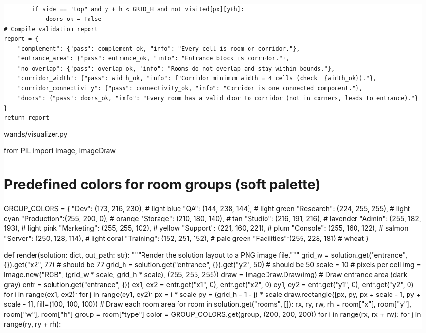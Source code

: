             if side == "top" and y + h < GRID_H and not visited[px][y+h]:
                doors_ok = False
    # Compile validation report
    report = {
        "complement": {"pass": complement_ok, "info": "Every cell is room or corridor."},
        "entrance_area": {"pass": entrance_ok, "info": "Entrance block is corridor."},
        "no_overlap": {"pass": overlap_ok, "info": "Rooms do not overlap and stay within bounds."},
        "corridor_width": {"pass": width_ok, "info": f"Corridor minimum width = 4 cells (check: {width_ok})."},
        "corridor_connectivity": {"pass": connectivity_ok, "info": "Corridor is one connected component."},
        "doors": {"pass": doors_ok, "info": "Every room has a valid door to corridor (not in corners, leads to entrance)."}
    }
    return report

wands/visualizer.py

from PIL import Image, ImageDraw

# Predefined colors for room groups (soft palette)
GROUP_COLORS = {
    "Dev":       (173, 216, 230),  # light blue
    "QA":        (144, 238, 144),  # light green
    "Research":  (224, 255, 255),  # light cyan
    "Production":(255, 200,   0),  # orange
    "Storage":   (210, 180, 140),  # tan
    "Studio":    (216, 191, 216),  # lavender
    "Admin":     (255, 182, 193),  # light pink
    "Marketing": (255, 255, 102),  # yellow
    "Support":   (221, 160, 221),  # plum
    "Console":   (255, 160, 122),  # salmon
    "Server":    (250, 128, 114),  # light coral
    "Training":  (152, 251, 152),  # pale green
    "Facilities":(255, 228, 181)   # wheat
}

def render(solution: dict, out_path: str):
    """Render the solution layout to a PNG image file."""
    grid_w = solution.get("entrance", {}).get("x2", 77)  # should be 77
    grid_h = solution.get("entrance", {}).get("y2", 50)  # should be 50
    scale = 10  # pixels per cell
    img = Image.new("RGB", (grid_w * scale, grid_h * scale), (255, 255, 255))
    draw = ImageDraw.Draw(img)
    # Draw entrance area (dark gray)
    entr = solution.get("entrance", {})
    ex1, ex2 = entr.get("x1", 0), entr.get("x2", 0)
    ey1, ey2 = entr.get("y1", 0), entr.get("y2", 0)
    for i in range(ex1, ex2):
        for j in range(ey1, ey2):
            px = i * scale
            py = (grid_h - 1 - j) * scale
            draw.rectangle([px, py, px + scale - 1, py + scale - 1], fill=(100, 100, 100))
    # Draw each room area
    for room in solution.get("rooms", []):
        rx, ry, rw, rh = room["x"], room["y"], room["w"], room["h"]
        group = room["type"]
        color = GROUP_COLORS.get(group, (200, 200, 200))
        for i in range(rx, rx + rw):
            for j in range(ry, ry + rh):